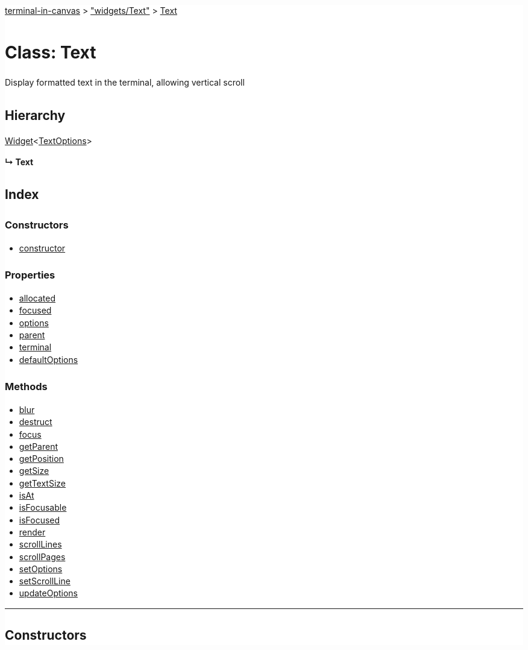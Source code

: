 [terminal-in-canvas](../README.md) > ["widgets/Text"](../modules/_widgets_text_.md) > [Text](../classes/_widgets_text_.text.md)

# Class: Text

Display formatted text in the terminal, allowing vertical scroll

## Hierarchy

 [Widget](_widget_.widget.md)<[TextOptions](../interfaces/_widgets_text_.textoptions.md)>

**↳ Text**

## Index

### Constructors

* [constructor](_widgets_text_.text.md#constructor)

### Properties

* [allocated](_widgets_text_.text.md#allocated)
* [focused](_widgets_text_.text.md#focused)
* [options](_widgets_text_.text.md#options)
* [parent](_widgets_text_.text.md#parent)
* [terminal](_widgets_text_.text.md#terminal)
* [defaultOptions](_widgets_text_.text.md#defaultoptions)

### Methods

* [blur](_widgets_text_.text.md#blur)
* [destruct](_widgets_text_.text.md#destruct)
* [focus](_widgets_text_.text.md#focus)
* [getParent](_widgets_text_.text.md#getparent)
* [getPosition](_widgets_text_.text.md#getposition)
* [getSize](_widgets_text_.text.md#getsize)
* [getTextSize](_widgets_text_.text.md#gettextsize)
* [isAt](_widgets_text_.text.md#isat)
* [isFocusable](_widgets_text_.text.md#isfocusable)
* [isFocused](_widgets_text_.text.md#isfocused)
* [render](_widgets_text_.text.md#render)
* [scrollLines](_widgets_text_.text.md#scrolllines)
* [scrollPages](_widgets_text_.text.md#scrollpages)
* [setOptions](_widgets_text_.text.md#setoptions)
* [setScrollLine](_widgets_text_.text.md#setscrollline)
* [updateOptions](_widgets_text_.text.md#updateoptions)

---

## Constructors
